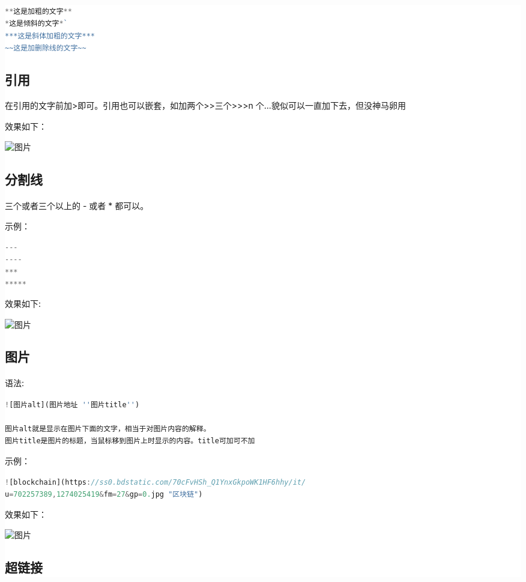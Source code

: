 ```js
**这是加粗的文字**
*这是倾斜的文字*`
***这是斜体加粗的文字***
~~这是加删除线的文字~~
```

## 引用

在引用的文字前加>即可。引用也可以嵌套，如加两个>>三个>>>n 个...貌似可以一直加下去，但没神马卵用

效果如下：

![图片](/markdown/1.png)

## 分割线

三个或者三个以上的 - 或者 \* 都可以。

示例：

```js
---
----
***
*****
```

效果如下:

![图片](/markdown/2.png)

## 图片

语法:

```js
![图片alt](图片地址 ''图片title'')

图片alt就是显示在图片下面的文字，相当于对图片内容的解释。
图片title是图片的标题，当鼠标移到图片上时显示的内容。title可加可不加
```

示例：

```js
![blockchain](https://ss0.bdstatic.com/70cFvHSh_Q1YnxGkpoWK1HF6hhy/it/
u=702257389,1274025419&fm=27&gp=0.jpg "区块链")
```

效果如下：

![图片](/markdown/3.png)

## 超链接
